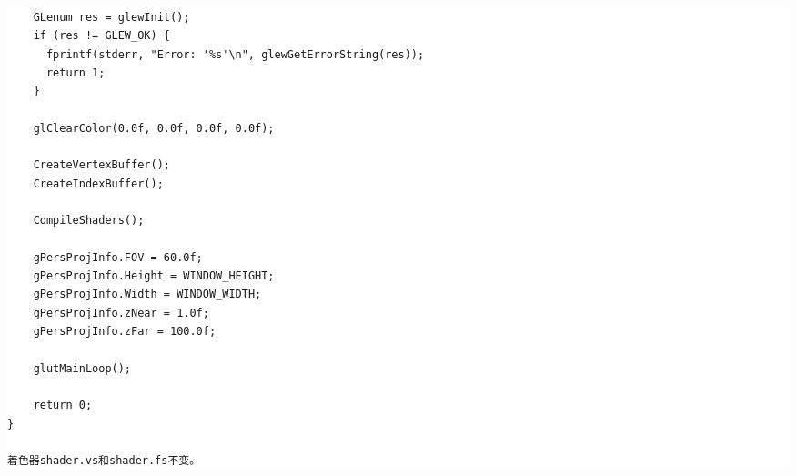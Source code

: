 ```
    GLenum res = glewInit();
    if (res != GLEW_OK) {
      fprintf(stderr, "Error: '%s'\n", glewGetErrorString(res));
      return 1;
    }

    glClearColor(0.0f, 0.0f, 0.0f, 0.0f);

    CreateVertexBuffer();
    CreateIndexBuffer();

    CompileShaders();

    gPersProjInfo.FOV = 60.0f;
    gPersProjInfo.Height = WINDOW_HEIGHT;
    gPersProjInfo.Width = WINDOW_WIDTH;
    gPersProjInfo.zNear = 1.0f;
    gPersProjInfo.zFar = 100.0f;

    glutMainLoop();

    return 0;
}

着色器shader.vs和shader.fs不变。 
```



